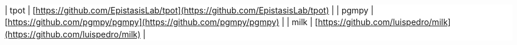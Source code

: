 | tpot | [https://github.com/EpistasisLab/tpot](https://github.com/EpistasisLab/tpot) |
| pgmpy | [https://github.com/pgmpy/pgmpy](https://github.com/pgmpy/pgmpy) |
| milk | [https://github.com/luispedro/milk](https://github.com/luispedro/milk) |



